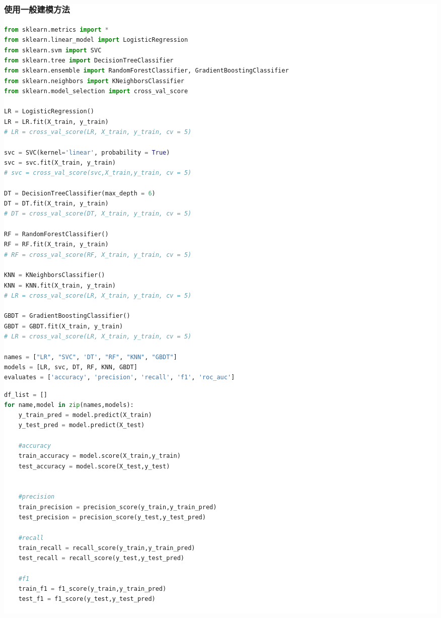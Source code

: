 ### 使用一般建模方法


```python
from sklearn.metrics import *
from sklearn.linear_model import LogisticRegression
from sklearn.svm import SVC
from sklearn.tree import DecisionTreeClassifier
from sklearn.ensemble import RandomForestClassifier, GradientBoostingClassifier
from sklearn.neighbors import KNeighborsClassifier
from sklearn.model_selection import cross_val_score

LR = LogisticRegression()
LR = LR.fit(X_train, y_train)
# LR = cross_val_score(LR, X_train, y_train, cv = 5)

svc = SVC(kernel='linear', probability = True)
svc = svc.fit(X_train, y_train)
# svc = cross_val_score(svc,X_train,y_train, cv = 5)

DT = DecisionTreeClassifier(max_depth = 6)
DT = DT.fit(X_train, y_train)
# DT = cross_val_score(DT, X_train, y_train, cv = 5)

RF = RandomForestClassifier()
RF = RF.fit(X_train, y_train)
# RF = cross_val_score(RF, X_train, y_train, cv = 5)

KNN = KNeighborsClassifier()
KNN = KNN.fit(X_train, y_train)
# LR = cross_val_score(LR, X_train, y_train, cv = 5)

GBDT = GradientBoostingClassifier()
GBDT = GBDT.fit(X_train, y_train)
# LR = cross_val_score(LR, X_train, y_train, cv = 5)

names = ["LR", "SVC", 'DT', "RF", "KNN", "GBDT"]
models = [LR, svc, DT, RF, KNN, GBDT]
evaluates = ['accuracy', 'precision', 'recall', 'f1', 'roc_auc']
```


```python
df_list = []
for name,model in zip(names,models):
    y_train_pred = model.predict(X_train)
    y_test_pred = model.predict(X_test)
    
    #accuracy
    train_accuracy = model.score(X_train,y_train)
    test_accuracy = model.score(X_test,y_test)
    
    
    #precision   
    train_precision = precision_score(y_train,y_train_pred)
    test_precision = precision_score(y_test,y_test_pred)   
    
    #recall
    train_recall = recall_score(y_train,y_train_pred)
    test_recall = recall_score(y_test,y_test_pred)   
    
    #f1
    train_f1 = f1_score(y_train,y_train_pred)
    test_f1 = f1_score(y_test,y_test_pred)   
    
```